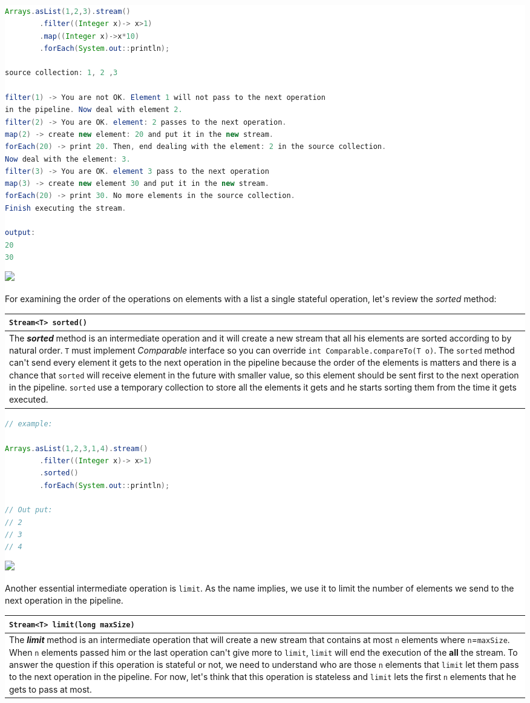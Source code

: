 ```java
Arrays.asList(1,2,3).stream()
        .filter((Integer x)-> x>1)
        .map((Integer x)->x*10)
        .forEach(System.out::println);

source collection: 1, 2 ,3

filter(1) -> You are not OK. Element 1 will not pass to the next operation
in the pipeline. Now deal with element 2.
filter(2) -> You are OK. element: 2 passes to the next operation.
map(2) -> create new element: 20 and put it in the new stream.
forEach(20) -> print 20. Then, end dealing with the element: 2 in the source collection.
Now deal with the element: 3.
filter(3) -> You are OK. element 3 pass to the next operation
map(3) -> create new element 30 and put it in the new stream.
forEach(20) -> print 30. No more elements in the source collection.
Finish executing the stream.

output:
20
30
```

![](http://imgur.com/O8pOesF.jpg)

For examining the order of the operations on elements with a list a single stateful operation, let's review the _sorted_ method:

| `Stream<T> sorted()` |
| :--- |
| The _**sorted**_ method is an intermediate operation and it will create a new stream that all his elements are sorted according to by natural order. `T` must implement _Comparable_ interface so you can override `int Comparable.compareTo(T o)`. The `sorted` method can't send every element it gets to the next operation in the pipeline because the order of the elements is matters and there is a chance that `sorted` will receive element in the future with smaller value, so this element should be sent first to the next operation in the pipeline. `sorted` use a temporary collection to store all the elements it gets and he starts sorting them from the time it gets executed. |

```java
// example:

Arrays.asList(1,2,3,1,4).stream()
        .filter((Integer x)-> x>1)
        .sorted()
        .forEach(System.out::println);

// Out put:
// 2
// 3
// 4
```

![](http://imgur.com/NJI3wlo.jpg)

Another essential intermediate operation is `limit`. As the name implies, we use it to limit the number of elements we send to the next operation in the pipeline.

| `Stream<T> limit(long maxSize)` |
| :--- |
| The _**limit**_ method is an intermediate operation that will create a new stream that contains at most `n` elements where `n`=`maxSize`. When `n` elements passed him or the last operation can't give more to `limit`, `limit` will end the execution of the **all** the stream. To answer the question if this operation is stateful or not, we need to understand who are those `n` elements that `limit` let them pass to the next operation in the pipeline. For now, let's think that this operation is stateless and `limit` lets the first `n` elements that he gets to pass at most. |
